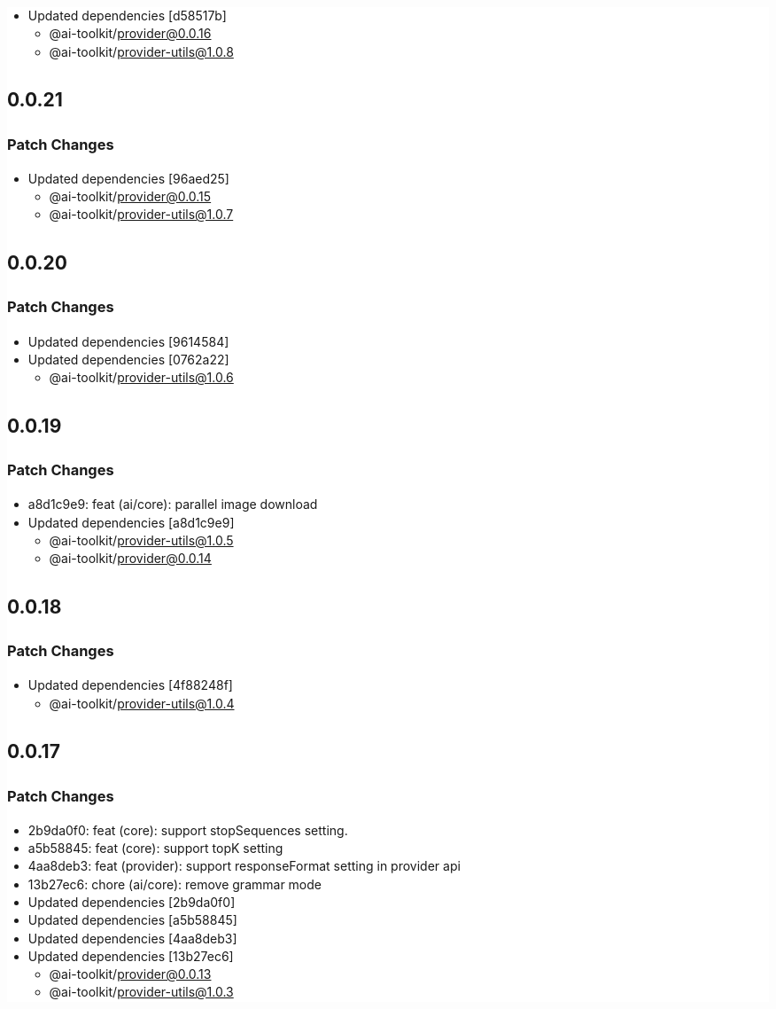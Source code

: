 - Updated dependencies [d58517b]
  - @ai-toolkit/provider@0.0.16
  - @ai-toolkit/provider-utils@1.0.8

## 0.0.21

### Patch Changes

- Updated dependencies [96aed25]
  - @ai-toolkit/provider@0.0.15
  - @ai-toolkit/provider-utils@1.0.7

## 0.0.20

### Patch Changes

- Updated dependencies [9614584]
- Updated dependencies [0762a22]
  - @ai-toolkit/provider-utils@1.0.6

## 0.0.19

### Patch Changes

- a8d1c9e9: feat (ai/core): parallel image download
- Updated dependencies [a8d1c9e9]
  - @ai-toolkit/provider-utils@1.0.5
  - @ai-toolkit/provider@0.0.14

## 0.0.18

### Patch Changes

- Updated dependencies [4f88248f]
  - @ai-toolkit/provider-utils@1.0.4

## 0.0.17

### Patch Changes

- 2b9da0f0: feat (core): support stopSequences setting.
- a5b58845: feat (core): support topK setting
- 4aa8deb3: feat (provider): support responseFormat setting in provider api
- 13b27ec6: chore (ai/core): remove grammar mode
- Updated dependencies [2b9da0f0]
- Updated dependencies [a5b58845]
- Updated dependencies [4aa8deb3]
- Updated dependencies [13b27ec6]
  - @ai-toolkit/provider@0.0.13
  - @ai-toolkit/provider-utils@1.0.3
